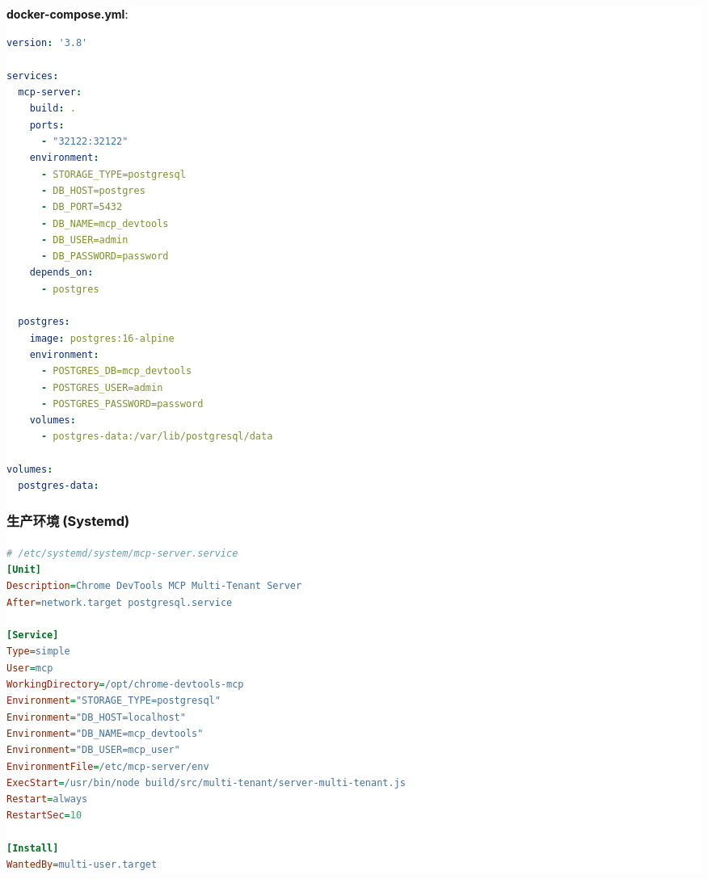 **docker-compose.yml**:

```yaml
version: '3.8'

services:
  mcp-server:
    build: .
    ports:
      - "32122:32122"
    environment:
      - STORAGE_TYPE=postgresql
      - DB_HOST=postgres
      - DB_PORT=5432
      - DB_NAME=mcp_devtools
      - DB_USER=admin
      - DB_PASSWORD=password
    depends_on:
      - postgres

  postgres:
    image: postgres:16-alpine
    environment:
      - POSTGRES_DB=mcp_devtools
      - POSTGRES_USER=admin
      - POSTGRES_PASSWORD=password
    volumes:
      - postgres-data:/var/lib/postgresql/data

volumes:
  postgres-data:
```

### 生产环境 (Systemd)

```ini
# /etc/systemd/system/mcp-server.service
[Unit]
Description=Chrome DevTools MCP Multi-Tenant Server
After=network.target postgresql.service

[Service]
Type=simple
User=mcp
WorkingDirectory=/opt/chrome-devtools-mcp
Environment="STORAGE_TYPE=postgresql"
Environment="DB_HOST=localhost"
Environment="DB_NAME=mcp_devtools"
Environment="DB_USER=mcp_user"
EnvironmentFile=/etc/mcp-server/env
ExecStart=/usr/bin/node build/src/multi-tenant/server-multi-tenant.js
Restart=always
RestartSec=10

[Install]
WantedBy=multi-user.target
```
